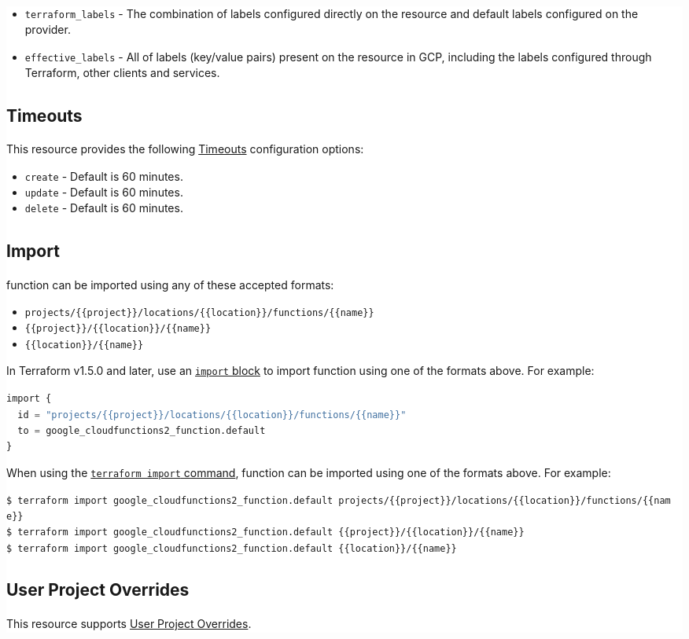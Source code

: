 * `terraform_labels` -
  The combination of labels configured directly on the resource
   and default labels configured on the provider.

* `effective_labels` -
  All of labels (key/value pairs) present on the resource in GCP, including the labels configured through Terraform, other clients and services.


## Timeouts

This resource provides the following
[Timeouts](https://developer.hashicorp.com/terraform/plugin/sdkv2/resources/retries-and-customizable-timeouts) configuration options:

- `create` - Default is 60 minutes.
- `update` - Default is 60 minutes.
- `delete` - Default is 60 minutes.

## Import


function can be imported using any of these accepted formats:

* `projects/{{project}}/locations/{{location}}/functions/{{name}}`
* `{{project}}/{{location}}/{{name}}`
* `{{location}}/{{name}}`


In Terraform v1.5.0 and later, use an [`import` block](https://developer.hashicorp.com/terraform/language/import) to import function using one of the formats above. For example:

```tf
import {
  id = "projects/{{project}}/locations/{{location}}/functions/{{name}}"
  to = google_cloudfunctions2_function.default
}
```

When using the [`terraform import` command](https://developer.hashicorp.com/terraform/cli/commands/import), function can be imported using one of the formats above. For example:

```
$ terraform import google_cloudfunctions2_function.default projects/{{project}}/locations/{{location}}/functions/{{name}}
$ terraform import google_cloudfunctions2_function.default {{project}}/{{location}}/{{name}}
$ terraform import google_cloudfunctions2_function.default {{location}}/{{name}}
```

## User Project Overrides

This resource supports [User Project Overrides](https://registry.terraform.io/providers/hashicorp/google/latest/docs/guides/provider_reference#user_project_override).
